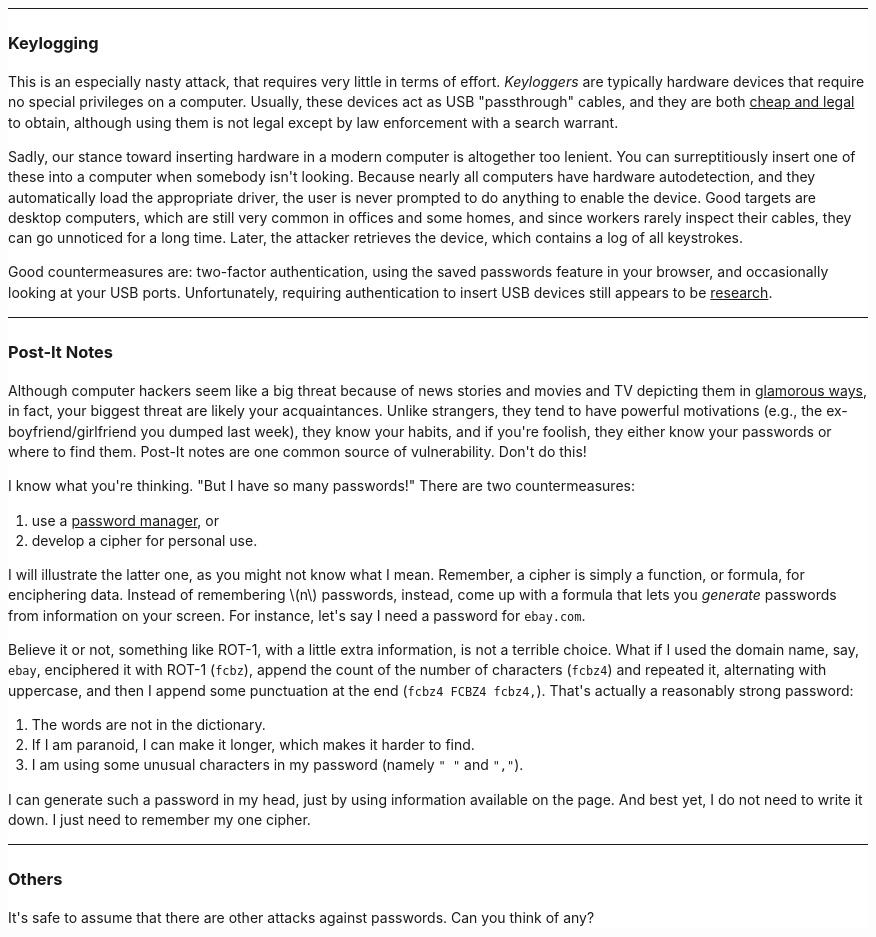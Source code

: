 <hr class="style12" />

### Keylogging

This is an especially nasty attack, that requires very little in terms of effort.  _Keyloggers_ are typically hardware devices that require no special privileges on a computer.  Usually, these devices act as USB "passthrough" cables, and they are both [cheap and legal](https://www.keelog.com/) to obtain, although using them is not legal except by law enforcement with a search warrant.

Sadly, our stance toward inserting hardware in a modern computer is altogether too lenient.  You can surreptitiously insert one of these into a computer when somebody isn't looking.  Because nearly all computers have hardware autodetection, and they automatically load the appropriate driver, the user is never prompted to do anything to enable the device.  Good targets are desktop computers, which are still very common in offices and some homes, and since workers rarely inspect their cables, they can go unnoticed for a long time.  Later, the attacker retrieves the device, which contains a log of all keystrokes.

Good countermeasures are: two-factor authentication, using the saved passwords feature in your browser, and occasionally looking at your USB ports.  Unfortunately, requiring authentication to insert USB devices still appears to be [research](https://users.encs.concordia.ca/home/m/mmannan/publications/DeviceVeil-dsn2019.pdf).

<hr class="style12" />

### Post-It Notes

Although computer hackers seem like a big threat because of news stories and movies and TV depicting them in [glamorous ways](https://www.youtube.com/watch?v=0PxTAn4g20U), in fact, your biggest threat are likely your acquaintances.  Unlike strangers, they tend to have powerful motivations (e.g., the ex-boyfriend/girlfriend you dumped last week), they know your habits, and if you're foolish, they either know your passwords or where to find them.  Post-It notes are one common source of vulnerability.  Don't do this!

I know what you're thinking.  "But I have so many passwords!"  There are two countermeasures:

1. use a [password manager](https://en.wikipedia.org/wiki/Password_manager), or
1. develop a cipher for personal use.

I will illustrate the latter one, as you might not know what I mean.  Remember, a cipher is simply a function, or formula, for enciphering data.  Instead of remembering \\(n\\) passwords, instead, come up with a formula that lets you _generate_ passwords from information on your screen.  For instance, let's say I need a password for `ebay.com`.

Believe it or not, something like ROT-1, with a little extra information, is not a terrible choice.  What if I used the domain name, say, `ebay`, enciphered it with ROT-1 (`fcbz`), append the count of the number of characters (`fcbz4`) and repeated it, alternating with uppercase, and then I append some punctuation at the end (`fcbz4 FCBZ4 fcbz4,`).  That's actually a reasonably strong password:

1. The words are not in the dictionary.
1. If I am paranoid, I can make it longer, which makes it harder to find.
1. I am using some unusual characters in my password (namely `" "` and `","`).

I can generate such a password in my head, just by using information available on the page.  And best yet, I do not need to write it down.  I just need to remember my one cipher.

<hr class="style12" />

### Others

It's safe to assume that there are other attacks against passwords.  Can you think of any?
